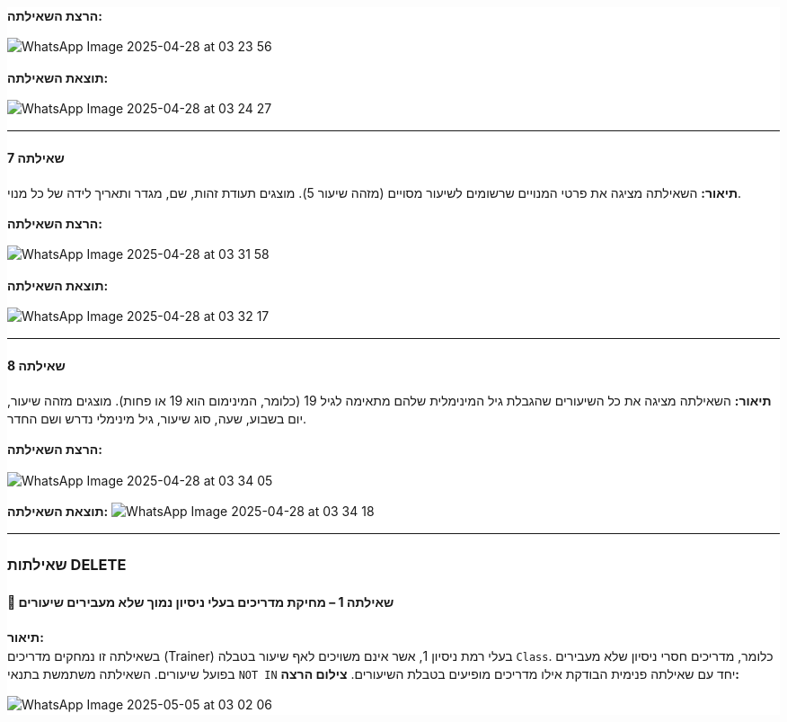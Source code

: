 **הרצת השאילתה:**

![WhatsApp Image 2025-04-28 at 03 23 56](https://github.com/user-attachments/assets/1321a298-869c-406a-8944-30cefac72d54)



**תוצאת השאילתה:**

![WhatsApp Image 2025-04-28 at 03 24 27](https://github.com/user-attachments/assets/79adb7d3-709a-4e78-b05d-5f77504f8e31)

---

#### שאילתה 7
**תיאור:**
השאילתה מציגה את פרטי המנויים שרשומים לשיעור מסויים (מזהה שיעור 5). מוצגים תעודת זהות, שם, מגדר ותאריך לידה של כל מנוי.


**הרצת השאילתה:**

![WhatsApp Image 2025-04-28 at 03 31 58](https://github.com/user-attachments/assets/ef5effa7-f2ba-41b1-9ddf-84c9d02983ed)

**תוצאת השאילתה:**

![WhatsApp Image 2025-04-28 at 03 32 17](https://github.com/user-attachments/assets/791caa5f-4871-4950-baa7-69ce7430d189)

---

#### שאילתה 8
**תיאור:**
השאילתה מציגה את כל השיעורים שהגבלת גיל המינימלית שלהם מתאימה לגיל 19 (כלומר, המינימום הוא 19 או פחות). מוצגים מזהה שיעור, יום בשבוע, שעה, סוג שיעור, גיל מינימלי נדרש ושם החדר.

**הרצת השאילתה:**

![WhatsApp Image 2025-04-28 at 03 34 05](https://github.com/user-attachments/assets/0ff2f21e-5f0c-4850-bc92-bf1a6354e951)


**תוצאת השאילתה:**
![WhatsApp Image 2025-04-28 at 03 34 18](https://github.com/user-attachments/assets/5da9be7b-598a-4dd4-a5f1-a502a51b8dd7)

---

### שאילתות DELETE
#### 🔻 שאילתה 1 – מחיקת מדריכים בעלי ניסיון נמוך שלא מעבירים שיעורים

**תיאור:**  
בשאילתה זו נמחקים מדריכים (Trainer) בעלי רמת ניסיון 1, אשר אינם משויכים לאף שיעור בטבלה `Class`. כלומר, מדריכים חסרי ניסיון שלא מעבירים בפועל שיעורים.
השאילתה משתמשת בתנאי `NOT IN` יחד עם שאילתה פנימית הבודקת אילו מדריכים מופיעים בטבלת השיעורים.
**צילום הרצה:**

![WhatsApp Image 2025-05-05 at 03 02 06](https://github.com/user-attachments/assets/1db9e862-f1ee-4a3b-86ca-bde6c8e973e2)
 